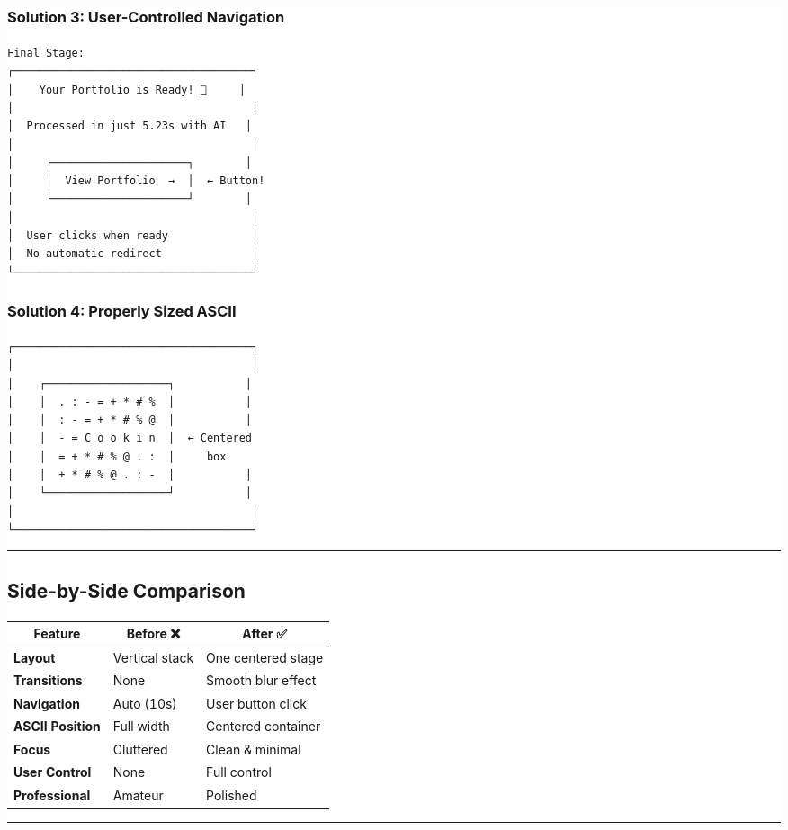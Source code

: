 ### Solution 3: User-Controlled Navigation
```
Final Stage:
┌─────────────────────────────────────┐
│    Your Portfolio is Ready! 🎉     │
│                                     │
│  Processed in just 5.23s with AI   │
│                                     │
│     ┌─────────────────────┐        │
│     │  View Portfolio  →  │  ← Button!
│     └─────────────────────┘        │
│                                     │
│  User clicks when ready             │
│  No automatic redirect              │
└─────────────────────────────────────┘
```

### Solution 4: Properly Sized ASCII
```
┌─────────────────────────────────────┐
│                                     │
│    ┌───────────────────┐           │
│    │  . : - = + * # %  │           │
│    │  : - = + * # % @  │           │
│    │  - = C o o k i n  │  ← Centered
│    │  = + * # % @ . :  │     box
│    │  + * # % @ . : -  │           │
│    └───────────────────┘           │
│                                     │
└─────────────────────────────────────┘
```

---

## Side-by-Side Comparison

| Feature | Before ❌ | After ✅ |
|---------|----------|----------|
| **Layout** | Vertical stack | One centered stage |
| **Transitions** | None | Smooth blur effect |
| **Navigation** | Auto (10s) | User button click |
| **ASCII Position** | Full width | Centered container |
| **Focus** | Cluttered | Clean & minimal |
| **User Control** | None | Full control |
| **Professional** | Amateur | Polished |

---
